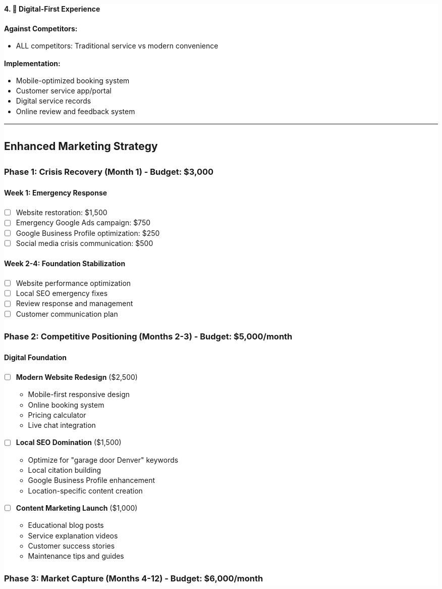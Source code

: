 #### 4. 📱 Digital-First Experience
**Against Competitors:**
- ALL competitors: Traditional service vs modern convenience

**Implementation:**
- Mobile-optimized booking system
- Customer service app/portal
- Digital service records
- Online review and feedback system

---

## Enhanced Marketing Strategy

### Phase 1: Crisis Recovery (Month 1) - Budget: $3,000

#### Week 1: Emergency Response
- [ ] Website restoration: $1,500
- [ ] Emergency Google Ads campaign: $750
- [ ] Google Business Profile optimization: $250
- [ ] Social media crisis communication: $500

#### Week 2-4: Foundation Stabilization
- [ ] Website performance optimization
- [ ] Local SEO emergency fixes
- [ ] Review response and management
- [ ] Customer communication plan

### Phase 2: Competitive Positioning (Months 2-3) - Budget: $5,000/month

#### Digital Foundation
- [ ] **Modern Website Redesign** ($2,500)
  - Mobile-first responsive design
  - Online booking system
  - Pricing calculator
  - Live chat integration

- [ ] **Local SEO Domination** ($1,500)
  - Optimize for "garage door Denver" keywords
  - Local citation building
  - Google Business Profile enhancement
  - Location-specific content creation

- [ ] **Content Marketing Launch** ($1,000)
  - Educational blog posts
  - Service explanation videos
  - Customer success stories
  - Maintenance tips and guides

### Phase 3: Market Capture (Months 4-12) - Budget: $6,000/month
